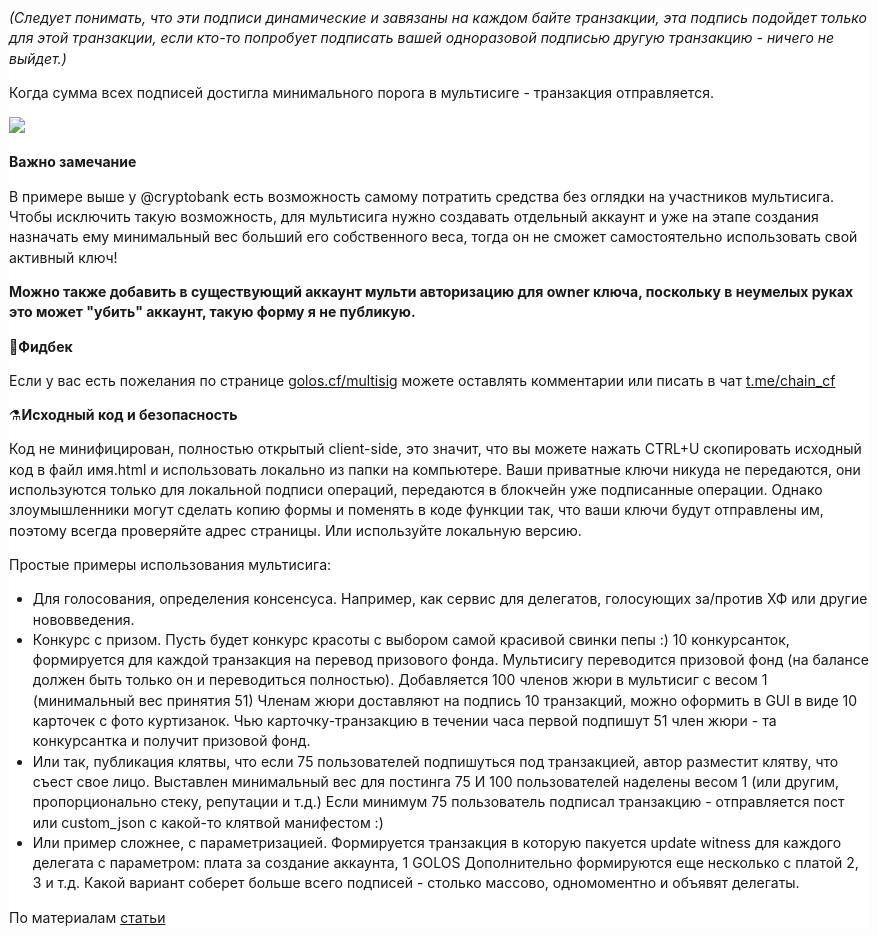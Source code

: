 _\(Следует понимать, что эти подписи динамические и завязаны на каждом байте транзакции, эта подпись подойдет только для этой транзакции, если кто-то попробует подписать вашей одноразовой подписью другую транзакцию - ничего не выйдет.\)_

Когда сумма всех подписей достигла минимального порога в мультисиге - транзакция отправляется.

![](https://imgp.golos.io/0x0/http://telegra.ph//file/b1b517f53941bf26a07b2.png)

**Важно замечание**

В примере выше у @cryptobank есть возможность самому потратить средства без оглядки на участников мультисига. Чтобы исключить такую возможность, для мультисига нужно создавать отдельный аккаунт и уже на этапе создания назначать ему минимальный вес больший его собственного веса, тогда он не сможет самостоятельно использовать свой активный ключ!

**Можно также добавить в существующий аккаунт мульти авторизацию для owner ключа, поскольку в неумелых руках это может "убить" аккаунт, такую форму я не публикую.**

📢**Фидбек**

Если у вас есть пожелания по странице [golos.cf/multisig](https://golos.cf/multisig) можете оставлять комментарии или писать в чат [t.me/chain\_cf](https://t.me/chain_cf)

⚗️**Исходный код и безопасность**

Код не минифицирован, полностью открытый client-side, это значит, что вы можете нажать CTRL+U скопировать исходный код в файл имя.html и использовать локально из папки на компьютере. Ваши приватные ключи никуда не передаются, они используются только для локальной подписи операций, передаются в блокчейн уже подписанные операции. Однако злоумышленники могут сделать копию формы и поменять в коде функции так, что ваши ключи будут отправлены им, поэтому всегда проверяйте адрес страницы. Или используйте локальную версию.

Простые примеры использования мультисига:

* Для голосования, определения консенсуса. Например, как сервис для делегатов, голосующих за/против ХФ или другие нововведения.
* Конкурс с призом. Пусть будет конкурс красоты с выбором самой красивой свинки пепы :\) 10 конкурсанток, формируется для каждой транзакция на перевод призового фонда. Мультисигу переводится призовой фонд \(на балансе должен быть только он и переводиться полностью\). Добавляется 100 членов жюри в мультисиг с весом 1 \(минимальный вес принятия 51\) Членам жюри доставляют на подпись 10 транзакций, можно оформить в GUI в виде 10 карточек с фото куртизанок. Чью карточку-транзакцию в течении часа первой подпишут 51 член жюри - та конкурсантка и получит призовой фонд.
* Или так, публикация клятвы, что если 75 пользователей подпишуться под транзакцией, автор разместит клятву, что съест свое лицо. Выставлен минимальный вес для постинга 75 И 100 пользователей наделены весом 1 \(или другим, пропорционально стеку, репутации и т.д.\) Если минимум 75 пользователь подписал транзакцию - отправляется пост или custom\_json с какой-то клятвой манифестом :\)
* Или пример сложнее, с параметризацией. Формируется транзакция в которую пакуется update witness для каждого делегата с параметром: плата за создание аккаунта, 1 GOLOS Дополнительно формируются еще несколько с платой 2, 3 и т.д. Какой вариант соберет больше всего подписей - столько массово, одномоментно и объявят делегаты.

По материалам [статьи](https://golos.id/@vik/multisigi-na-golose-12-09)

